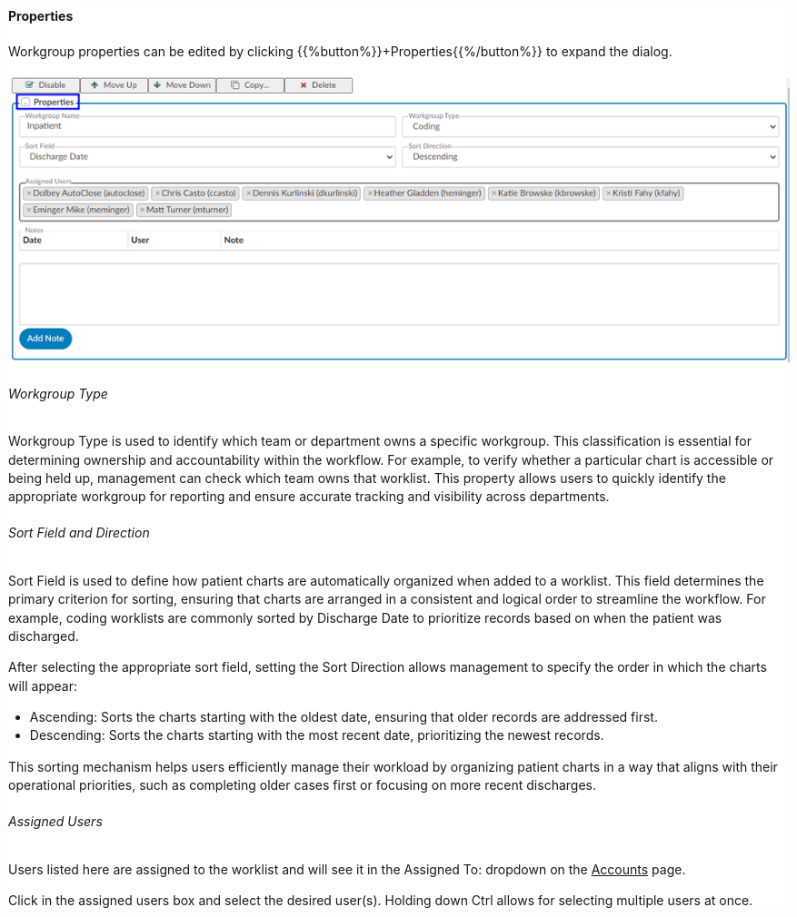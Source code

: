 #### Properties

Workgroup properties can be edited by clicking {{%button%}}+Properties{{%/button%}} to expand the dialog.

![Worklist Properties](WorklistProperties.png)

###### Workgroup Type

Workgroup Type is used to identify which team or department owns a specific workgroup. This classification is essential for determining ownership and accountability within the workflow. For example, to verify whether a particular chart is accessible or being held up, management can check which team owns that worklist. This property allows users to quickly identify the appropriate workgroup for reporting and ensure accurate tracking and visibility across departments.

###### Sort Field and Direction 

Sort Field is used to define how patient charts are automatically organized when added to a worklist. This field determines the primary criterion for sorting, ensuring that charts are arranged in a consistent and logical order to streamline the workflow. For example, coding worklists are commonly sorted by Discharge Date to prioritize records based on when the patient was discharged. 

After selecting the appropriate sort field, setting the Sort Direction allows management to specify the order in which the charts will appear:
- Ascending: Sorts the charts starting with the oldest date, ensuring that older records are addressed first.
- Descending: Sorts the charts starting with the most recent date, prioritizing the newest records.

This sorting mechanism helps users efficiently manage their workload by organizing patient charts in a way that aligns with their operational priorities, such as completing older cases first or focusing on more recent discharges.

###### Assigned Users

Users listed here are assigned to the worklist and will see it in the Assigned To: dropdown on the [Accounts](https://dolbeysystems.github.io/fusion-cac-web-docs/general-user-guide/accessing-accounts/#account-list) page. 

Click in the assigned users box and select the desired user(s). Holding down Ctrl allows for selecting multiple users at once. 

